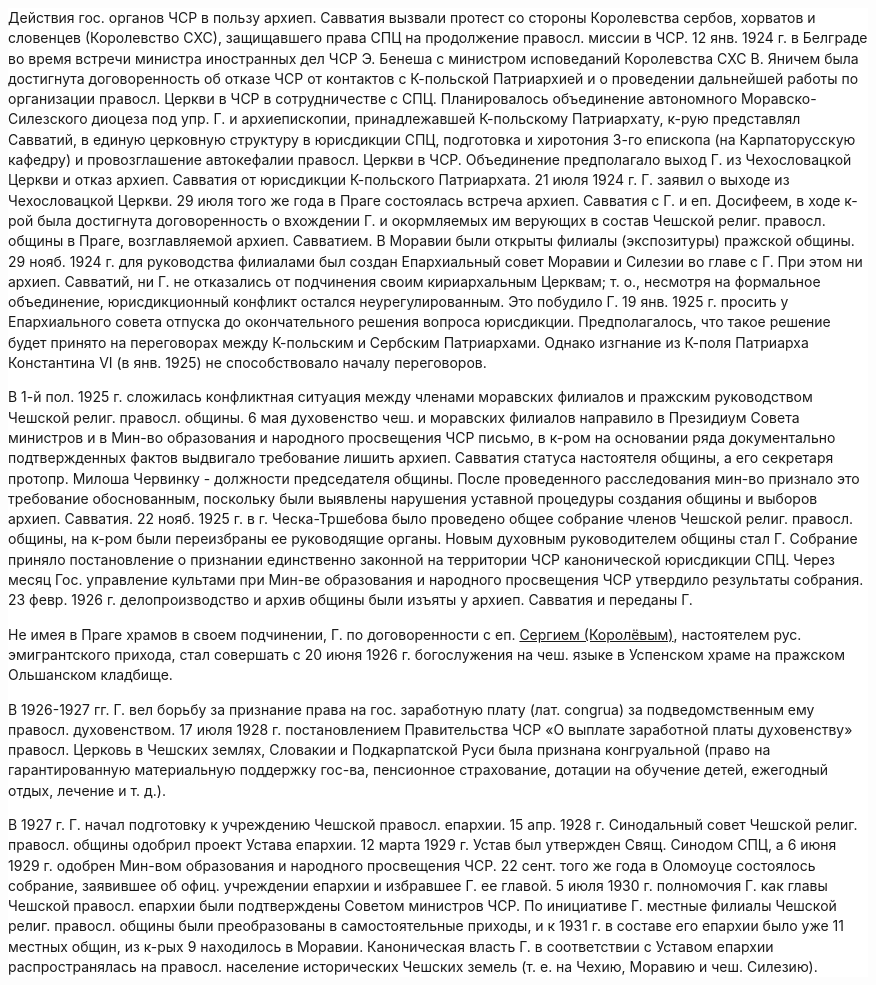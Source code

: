 Действия гос. органов ЧСР в пользу архиеп. Савватия вызвали протест со стороны Королевства сербов, хорватов и словенцев (Королевство СХС), защищавшего права СПЦ на продолжение правосл. миссии в ЧСР. 12 янв. 1924 г. в Белграде во время встречи министра иностранных дел ЧСР Э. Бенеша с министром исповеданий Королевства СХС В. Яничем была достигнута договоренность об отказе ЧСР от контактов с К-польской Патриархией и о проведении дальнейшей работы по организации правосл. Церкви в ЧСР в сотрудничестве с СПЦ. Планировалось объединение автономного Моравско-Силезского диоцеза под упр. Г. и архиепископии, принадлежавшей К-польскому Патриархату, к-рую представлял Савватий, в единую церковную структуру в юрисдикции СПЦ, подготовка и хиротония 3-го епископа (на Карпаторусскую кафедру) и провозглашение автокефалии правосл. Церкви в ЧСР. Объединение предполагало выход Г. из Чехословацкой Церкви и отказ архиеп. Савватия от юрисдикции К-польского Патриархата. 21 июля 1924 г. Г. заявил о выходе из Чехословацкой Церкви. 29 июля того же года в Праге состоялась встреча архиеп. Савватия с Г. и еп. Досифеем, в ходе к-рой была достигнута договоренность о вхождении Г. и окормляемых им верующих в состав Чешской религ. правосл. общины в Праге, возглавляемой архиеп. Савватием. В Моравии были открыты филиалы (экспозитуры) пражской общины. 29 нояб. 1924 г. для руководства филиалами был создан Епархиальный совет Моравии и Силезии во главе с Г. При этом ни архиеп. Савватий, ни Г. не отказались от подчинения своим кириархальным Церквам; т. о., несмотря на формальное объединение, юрисдикционный конфликт остался неурегулированным. Это побудило Г. 19 янв. 1925 г. просить у Епархиального совета отпуска до окончательного решения вопроса юрисдикции. Предполагалось, что такое решение будет принято на переговорах между К-польским и Сербским Патриархами. Однако изгнание из К-поля Патриарха Константина VI (в янв. 1925) не способствовало началу переговоров.

В 1-й пол. 1925 г. сложилась конфликтная ситуация между членами моравских филиалов и пражским руководством Чешской религ. правосл. общины. 6 мая духовенство чеш. и моравских филиалов направило в Президиум Совета министров и в Мин-во образования и народного просвещения ЧСР письмо, в к-ром на основании ряда документально подтвержденных фактов выдвигало требование лишить архиеп. Савватия статуса настоятеля общины, а его секретаря протопр. Милоша Червинку - должности председателя общины. После проведенного расследования мин-во признало это требование обоснованным, поскольку были выявлены нарушения уставной процедуры создания общины и выборов архиеп. Савватия. 22 нояб. 1925 г. в г. Ческа-Тршебова было проведено общее собрание членов Чешской религ. правосл. общины, на к-ром были переизбраны ее руководящие органы. Новым духовным руководителем общины стал Г. Собрание приняло постановление о признании единственно законной на территории ЧСР канонической юрисдикции СПЦ. Через месяц Гос. управление культами при Мин-ве образования и народного просвещения ЧСР утвердило результаты собрания. 23 февр. 1926 г. делопроизводство и архив общины были изъяты у архиеп. Савватия и переданы Г.

Не имея в Праге храмов в своем подчинении, Г. по договоренности с еп. [Сергием (Королёвым)](<https://pravenc.ru/text/Сергием (Королёвым).html>), настоятелем рус. эмигрантского прихода, стал совершать с 20 июня 1926 г. богослужения на чеш. языке в Успенском храме на пражском Ольшанском кладбище.

В 1926-1927 гг. Г. вел борьбу за признание права на гос. заработную плату (лат. congrua) за подведомственным ему правосл. духовенством. 17 июля 1928 г. постановлением Правительства ЧСР «О выплате заработной платы духовенству» правосл. Церковь в Чешских землях, Словакии и Подкарпатской Руси была признана конгруальной (право на гарантированную материальную поддержку гос-ва, пенсионное страхование, дотации на обучение детей, ежегодный отдых, лечение и т. д.).

В 1927 г. Г. начал подготовку к учреждению Чешской правосл. епархии. 15 апр. 1928 г. Синодальный совет Чешской религ. правосл. общины одобрил проект Устава епархии. 12 марта 1929 г. Устав был утвержден Свящ. Синодом СПЦ, а 6 июня 1929 г. одобрен Мин-вом образования и народного просвещения ЧСР. 22 сент. того же года в Оломоуце состоялось собрание, заявившее об офиц. учреждении епархии и избравшее Г. ее главой. 5 июля 1930 г. полномочия Г. как главы Чешской правосл. епархии были подтверждены Советом министров ЧСР. По инициативе Г. местные филиалы Чешской религ. правосл. общины были преобразованы в самостоятельные приходы, и к 1931 г. в составе его епархии было уже 11 местных общин, из к-рых 9 находилось в Моравии. Каноническая власть Г. в соответствии с Уставом епархии распространялась на правосл. население исторических Чешских земель (т. е. на Чехию, Моравию и чеш. Силезию).
